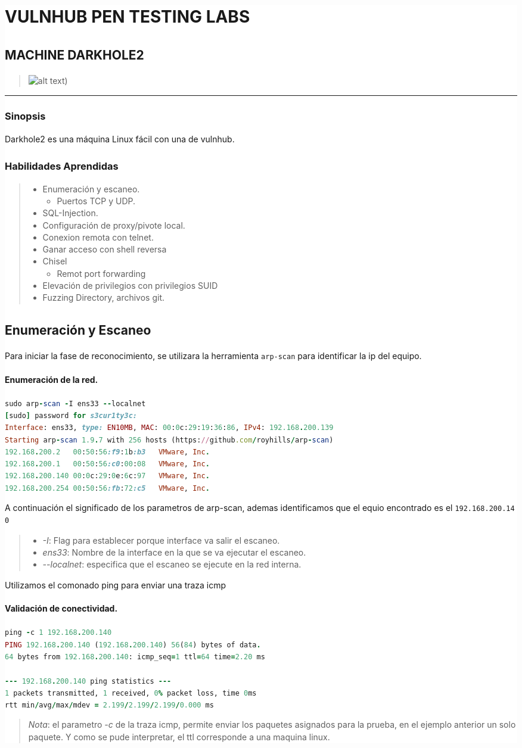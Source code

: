 # VULNHUB PEN TESTING LABS
## MACHINE DARKHOLE2
> ![alt text](https://i.postimg.cc/8kvRdjsH/imagen.png))
---

### Sinopsis 
Darkhole2 es una máquina Linux fácil con una de vulnhub.
### Habilidades Aprendidas

> * Enumeración y escaneo.
>   * Puertos TCP y UDP.
> * SQL-Injection.
> * Configuración de proxy/pivote local.
> * Conexion remota con telnet.
> * Ganar acceso con shell reversa
> * Chisel
>   * Remot port forwarding
> * Elevación de privilegios con privilegios SUID
> * Fuzzing Directory, archivos git.


## Enumeración y Escaneo

Para iniciar la fase de reconocimiento, se utilizara la herramienta `arp-scan` para identificar la ip del equipo.

#### Enumeración de la red.
```ruby
sudo arp-scan -I ens33 --localnet
[sudo] password for s3cur1ty3c: 
Interface: ens33, type: EN10MB, MAC: 00:0c:29:19:36:86, IPv4: 192.168.200.139
Starting arp-scan 1.9.7 with 256 hosts (https://github.com/royhills/arp-scan)
192.168.200.2	00:50:56:f9:1b:b3	VMware, Inc.
192.168.200.1	00:50:56:c0:00:08	VMware, Inc.
192.168.200.140	00:0c:29:0e:6c:97	VMware, Inc.
192.168.200.254	00:50:56:fb:72:c5	VMware, Inc.
```
A continuación el significado de los parametros de arp-scan, ademas identificamos que el equio encontrado es el `192.168.200.140`

>* *-I*: Flag para establecer porque interface va salir el escaneo.
>* *ens33*: Nombre de la interface en la que se va ejecutar el escaneo.
>* *--localnet*: especifica que el escaneo se ejecute en la red interna.

Utilizamos el comonado ping para enviar una traza icmp

#### Validación de conectividad.
```ruby
ping -c 1 192.168.200.140
PING 192.168.200.140 (192.168.200.140) 56(84) bytes of data.
64 bytes from 192.168.200.140: icmp_seq=1 ttl=64 time=2.20 ms

--- 192.168.200.140 ping statistics ---
1 packets transmitted, 1 received, 0% packet loss, time 0ms
rtt min/avg/max/mdev = 2.199/2.199/2.199/0.000 ms
```
>*_Nota_*: el parametro *_-c_* de la traza icmp, permite enviar los paquetes asignados para la prueba, en el ejemplo anterior un solo paquete. Y como se pude interpretar, el ttl corresponde a una maquina linux.
